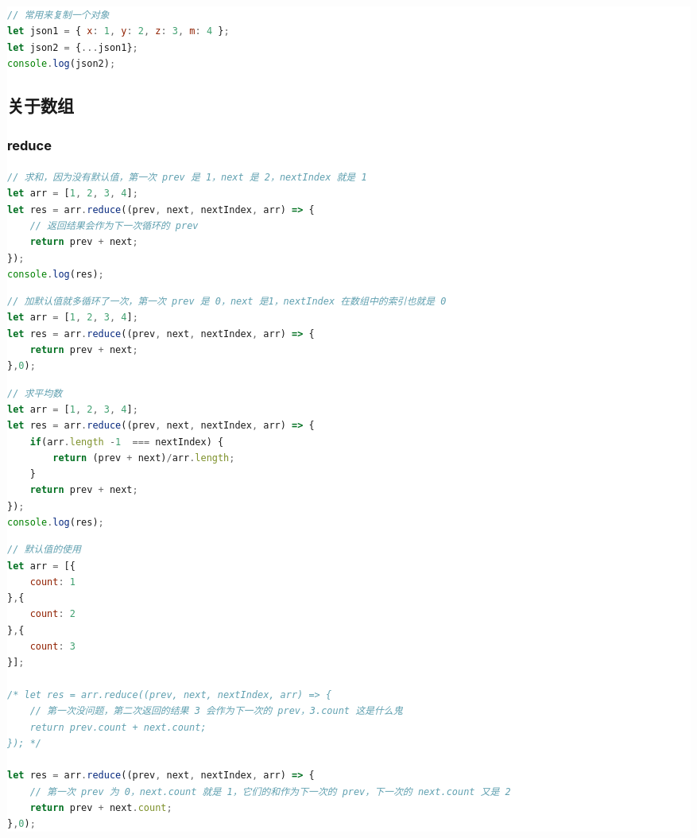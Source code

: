 ``` javascript
// 常用来复制一个对象
let json1 = { x: 1, y: 2, z: 3, m: 4 };
let json2 = {...json1};
console.log(json2);
```

## 关于数组

### reduce

``` javascript
// 求和，因为没有默认值，第一次 prev 是 1，next 是 2，nextIndex 就是 1
let arr = [1, 2, 3, 4];
let res = arr.reduce((prev, next, nextIndex, arr) => {
    // 返回结果会作为下一次循环的 prev
    return prev + next;
});
console.log(res);
```

``` javascript
// 加默认值就多循环了一次，第一次 prev 是 0，next 是1，nextIndex 在数组中的索引也就是 0
let arr = [1, 2, 3, 4];
let res = arr.reduce((prev, next, nextIndex, arr) => {
    return prev + next;
},0);
```

``` javascript
// 求平均数
let arr = [1, 2, 3, 4];
let res = arr.reduce((prev, next, nextIndex, arr) => {
    if(arr.length -1  === nextIndex) {
        return (prev + next)/arr.length;
    }
    return prev + next;
});
console.log(res);
```

``` javascript
// 默认值的使用
let arr = [{
    count: 1
},{
    count: 2
},{
    count: 3
}];

/* let res = arr.reduce((prev, next, nextIndex, arr) => {
    // 第一次没问题，第二次返回的结果 3 会作为下一次的 prev，3.count 这是什么鬼
    return prev.count + next.count;
}); */

let res = arr.reduce((prev, next, nextIndex, arr) => {
    // 第一次 prev 为 0，next.count 就是 1，它们的和作为下一次的 prev，下一次的 next.count 又是 2
    return prev + next.count;
},0);
```
